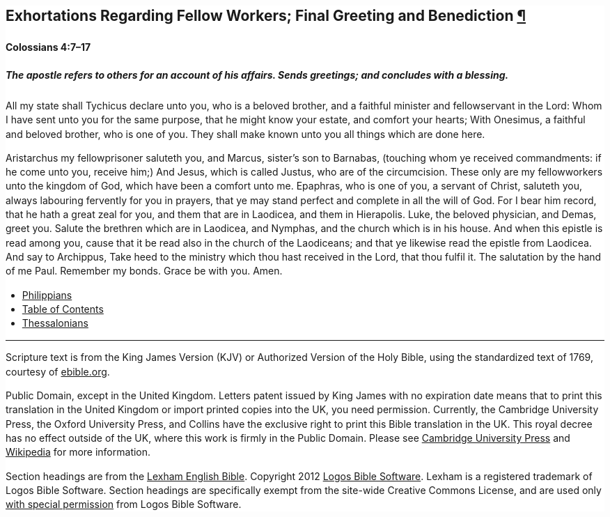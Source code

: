 <h2 class="heading" id="exhortations-regarding-fellow-workers">Exhortations Regarding Fellow Workers; Final Greeting and Benediction <a class="marker" href="#exhortations-regarding-fellow-workers">¶</a></h2>

<h4 class="passage">Colossians 4:7–17</h4>

<h5 class="themes">The apostle refers to others for an account of his affairs. Sends greetings; and concludes with a blessing.</h5>

<p>All my state shall Tychicus declare unto you, who is a beloved brother, and a faithful minister and fellowservant in the Lord: Whom I have sent unto you for the same purpose, that he might know your estate, and comfort your hearts; With Onesimus, a faithful and beloved brother, who is one of you. They shall make known unto you all things which are done here.</p>

<p>Aristarchus my fellowprisoner saluteth you, and Marcus, sister’s son to Barnabas, (touching whom ye received commandments: if he come unto you, receive him;) And Jesus, which is called Justus, who are of the circumcision. These only are my fellowworkers unto the kingdom of God, which have been a comfort unto me. Epaphras, who is one of you, a servant of Christ, saluteth you, always labouring fervently for you in prayers, that ye may stand perfect and complete in all the will of God. For I bear him record, that he hath a great zeal for you, and them that are in Laodicea, and them in Hierapolis. Luke, the beloved physician, and Demas, greet you. Salute the brethren which are in Laodicea, and Nymphas, and the church which is in his house. And when this epistle is read among you, cause that it be read also in the church of the Laodiceans; and that ye likewise read the epistle from Laodicea. And say to Archippus, Take heed to the ministry which thou hast received in the Lord, that thou fulfil it. The salutation by the hand of me Paul. Remember my bonds. Grace be with you. Amen.</p>

<ul class="nav my-3">
  <li class="nav-item"><a class="nav-link" href="./philippians.html">Philippians</a></li>
  <li class="nav-item"><a class="nav-link" href="./">Table of Contents</a></li>
  <li class="nav-item"><a class="nav-link" href="./thessalonians.html">Thessalonians</a></li>
</ul>

---

<div class="small-print">

<p>Scripture text is from the King James Version (KJV) or Authorized Version of
the Holy Bible, using the standardized text of 1769, courtesy of <a
href="https://ebible.org/kjv/">ebible.org</a>.</p>

<p>Public Domain, except in the United Kingdom. Letters patent issued by King
James with no expiration date means that to print this translation in the
United Kingdom or import printed copies into the UK, you need
permission. Currently, the Cambridge University Press, the Oxford University
Press, and Collins have the exclusive right to print this Bible translation in
the UK. This royal decree has no effect outside of the UK, where this work is
firmly in the Public Domain. Please see
<a href="http://www.cambridge.org/about-us/who-we-are/queens-printers-patent">Cambridge University Press</a>
and <a href="https://en.wikipedia.org/wiki/King_James_Version#Copyright_status">Wikipedia</a>
for more information.</p>

<p>Section headings are from the
<a href="http://LexhamEnglishBible.com">Lexham English Bible</a>.
Copyright 2012 <a href="http://logos.com">Logos Bible Software</a>. Lexham is a
registered trademark of Logos Bible Software. Section headings are specifically
exempt from the site-wide Creative Commons License, and are used only
<a href="http://lexhamenglishbible.com/license/">with special permission</a> from
Logos Bible Software.</p>
